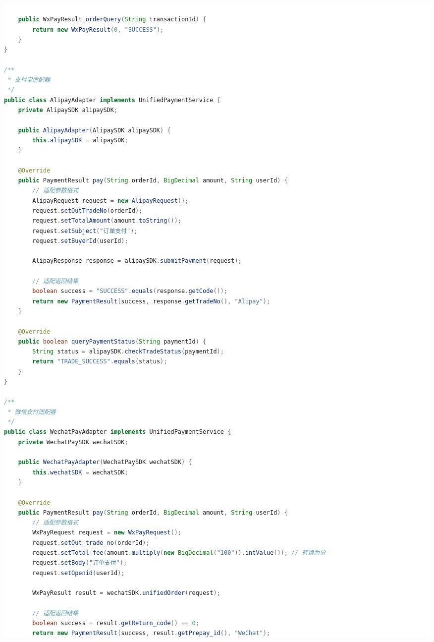 ```java
    
    public WxPayResult orderQuery(String transactionId) {
        return new WxPayResult(0, "SUCCESS");
    }
}

/**
 * 支付宝适配器
 */
public class AlipayAdapter implements UnifiedPaymentService {
    private AlipaySDK alipaySDK;
    
    public AlipayAdapter(AlipaySDK alipaySDK) {
        this.alipaySDK = alipaySDK;
    }
    
    @Override
    public PaymentResult pay(String orderId, BigDecimal amount, String userId) {
        // 适配参数格式
        AlipayRequest request = new AlipayRequest();
        request.setOutTradeNo(orderId);
        request.setTotalAmount(amount.toString());
        request.setSubject("订单支付");
        request.setBuyerId(userId);
        
        AlipayResponse response = alipaySDK.submitPayment(request);
        
        // 适配返回结果
        boolean success = "SUCCESS".equals(response.getCode());
        return new PaymentResult(success, response.getTradeNo(), "Alipay");
    }
    
    @Override
    public boolean queryPaymentStatus(String paymentId) {
        String status = alipaySDK.checkTradeStatus(paymentId);
        return "TRADE_SUCCESS".equals(status);
    }
}

/**
 * 微信支付适配器
 */
public class WechatPayAdapter implements UnifiedPaymentService {
    private WechatPaySDK wechatSDK;
    
    public WechatPayAdapter(WechatPaySDK wechatSDK) {
        this.wechatSDK = wechatSDK;
    }
    
    @Override
    public PaymentResult pay(String orderId, BigDecimal amount, String userId) {
        // 适配参数格式
        WxPayRequest request = new WxPayRequest();
        request.setOut_trade_no(orderId);
        request.setTotal_fee(amount.multiply(new BigDecimal("100")).intValue()); // 转换为分
        request.setBody("订单支付");
        request.setOpenid(userId);
        
        WxPayResult result = wechatSDK.unifiedOrder(request);
        
        // 适配返回结果
        boolean success = result.getReturn_code() == 0;
        return new PaymentResult(success, result.getPrepay_id(), "WeChat");
```